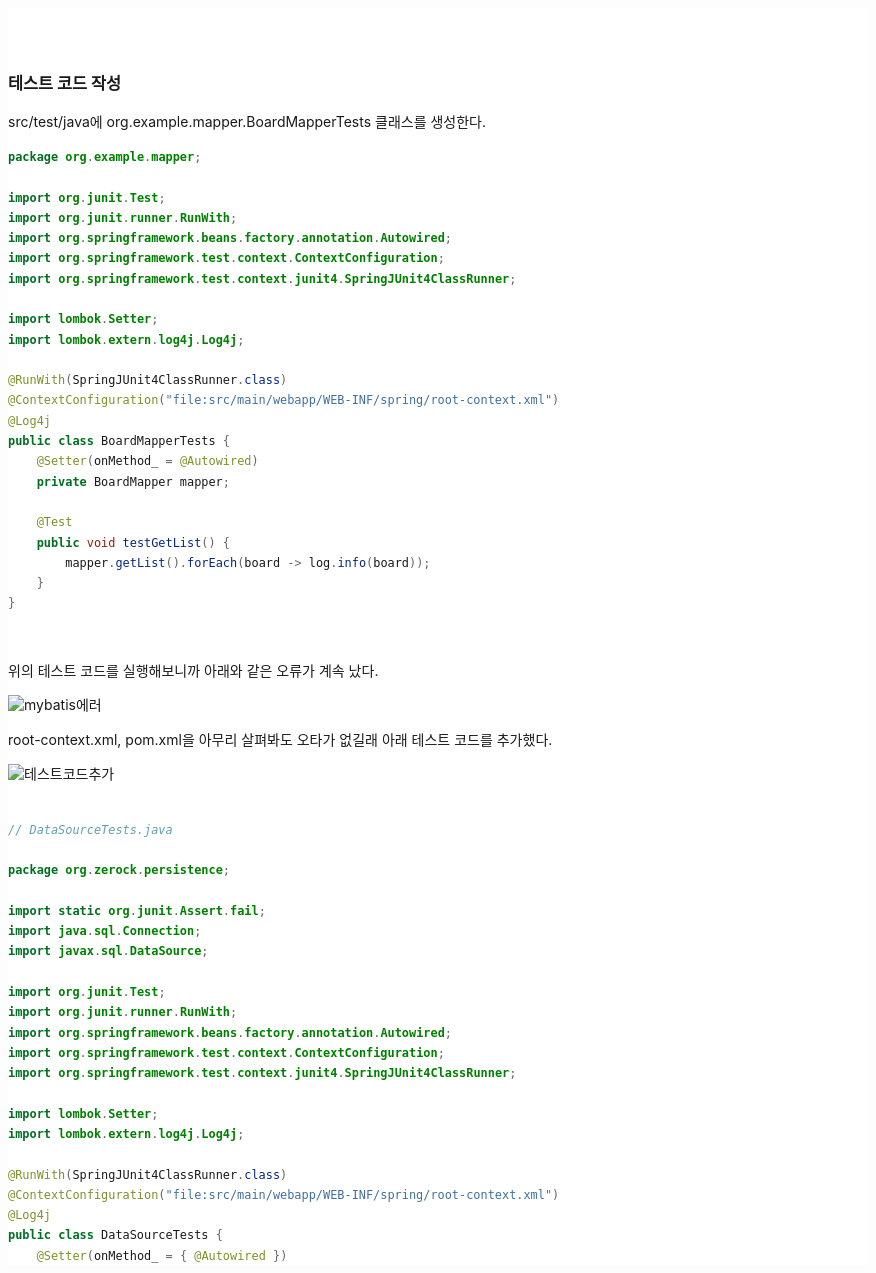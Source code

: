 
<br><br>


### 테스트 코드 작성

src/test/java에 org.example.mapper.BoardMapperTests 클래스를 생성한다. 

```java
package org.example.mapper;

import org.junit.Test;
import org.junit.runner.RunWith;
import org.springframework.beans.factory.annotation.Autowired;
import org.springframework.test.context.ContextConfiguration;
import org.springframework.test.context.junit4.SpringJUnit4ClassRunner;

import lombok.Setter;
import lombok.extern.log4j.Log4j;

@RunWith(SpringJUnit4ClassRunner.class)
@ContextConfiguration("file:src/main/webapp/WEB-INF/spring/root-context.xml")
@Log4j
public class BoardMapperTests {
	@Setter(onMethod_ = @Autowired)
	private BoardMapper mapper;
	
	@Test
	public void testGetList() {
		mapper.getList().forEach(board -> log.info(board));
	}
}
```

<br>

위의 테스트 코드를 실행해보니까 아래와 같은 오류가 계속 났다. 

![mybatis에러](https://user-images.githubusercontent.com/70805241/121902526-5ca8fd80-cd62-11eb-9c64-9c6bd00ed53a.png) <br>


root-context.xml, pom.xml을 아무리 살펴봐도 오타가 없길래 아래 테스트 코드를 추가했다. <br>

![테스트코드추가](https://user-images.githubusercontent.com/70805241/121902764-9548d700-cd62-11eb-8b88-7b6b0185fe0c.png) <br><br>

```java
// DataSourceTests.java

package org.zerock.persistence;

import static org.junit.Assert.fail;
import java.sql.Connection;
import javax.sql.DataSource;

import org.junit.Test;
import org.junit.runner.RunWith;
import org.springframework.beans.factory.annotation.Autowired;
import org.springframework.test.context.ContextConfiguration;
import org.springframework.test.context.junit4.SpringJUnit4ClassRunner;

import lombok.Setter;
import lombok.extern.log4j.Log4j;

@RunWith(SpringJUnit4ClassRunner.class)
@ContextConfiguration("file:src/main/webapp/WEB-INF/spring/root-context.xml")
@Log4j
public class DataSourceTests {
	@Setter(onMethod_ = { @Autowired })
```